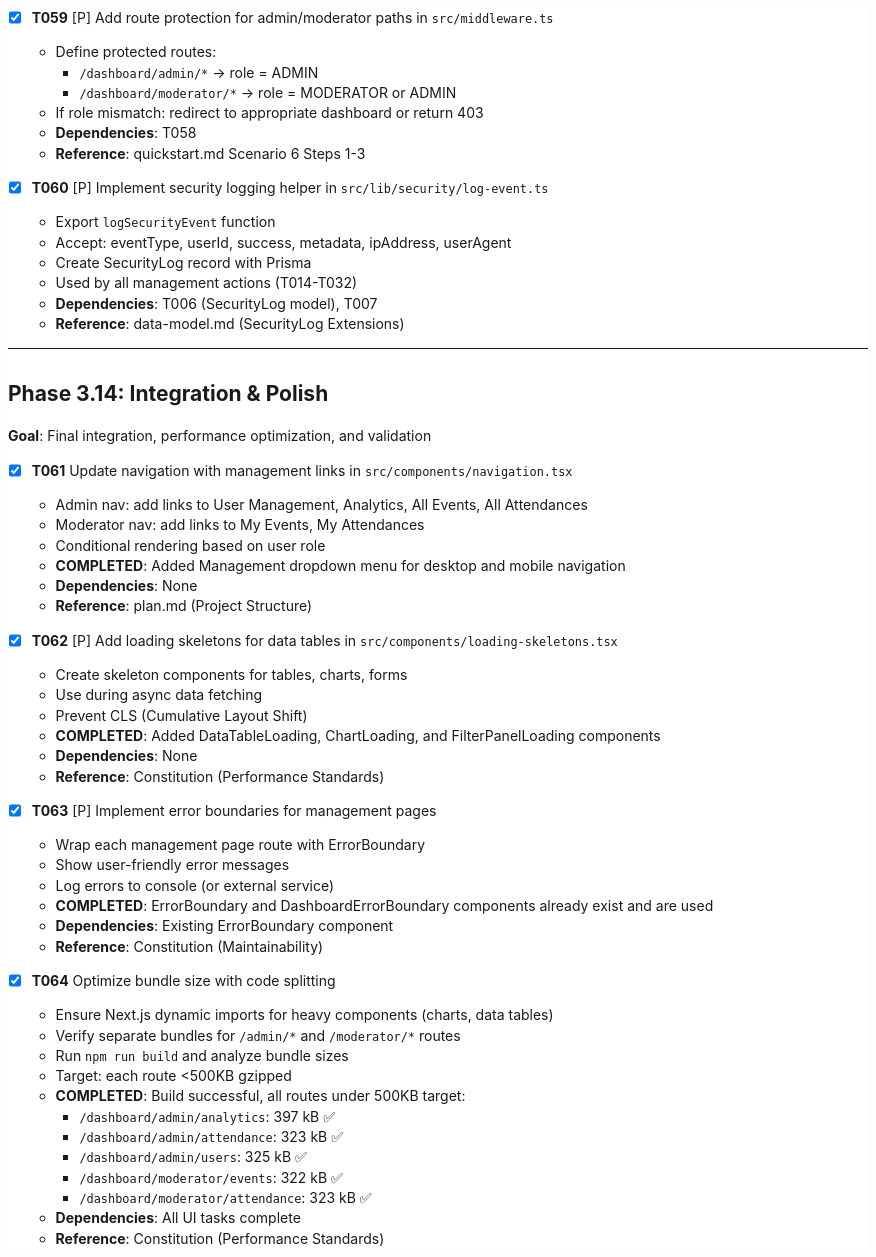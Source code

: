 - [x] **T059** [P] Add route protection for admin/moderator paths in `src/middleware.ts`
  - Define protected routes:
    - `/dashboard/admin/*` → role = ADMIN
    - `/dashboard/moderator/*` → role = MODERATOR or ADMIN
  - If role mismatch: redirect to appropriate dashboard or return 403
  - **Dependencies**: T058
  - **Reference**: quickstart.md Scenario 6 Steps 1-3

- [x] **T060** [P] Implement security logging helper in `src/lib/security/log-event.ts`
  - Export `logSecurityEvent` function
  - Accept: eventType, userId, success, metadata, ipAddress, userAgent
  - Create SecurityLog record with Prisma
  - Used by all management actions (T014-T032)
  - **Dependencies**: T006 (SecurityLog model), T007
  - **Reference**: data-model.md (SecurityLog Extensions)

---

## Phase 3.14: Integration & Polish

**Goal**: Final integration, performance optimization, and validation

- [x] **T061** Update navigation with management links in `src/components/navigation.tsx`
  - Admin nav: add links to User Management, Analytics, All Events, All Attendances
  - Moderator nav: add links to My Events, My Attendances
  - Conditional rendering based on user role
  - **COMPLETED**: Added Management dropdown menu for desktop and mobile navigation
  - **Dependencies**: None
  - **Reference**: plan.md (Project Structure)

- [x] **T062** [P] Add loading skeletons for data tables in `src/components/loading-skeletons.tsx`
  - Create skeleton components for tables, charts, forms
  - Use during async data fetching
  - Prevent CLS (Cumulative Layout Shift)
  - **COMPLETED**: Added DataTableLoading, ChartLoading, and FilterPanelLoading components
  - **Dependencies**: None
  - **Reference**: Constitution (Performance Standards)

- [x] **T063** [P] Implement error boundaries for management pages
  - Wrap each management page route with ErrorBoundary
  - Show user-friendly error messages
  - Log errors to console (or external service)
  - **COMPLETED**: ErrorBoundary and DashboardErrorBoundary components already exist and are used
  - **Dependencies**: Existing ErrorBoundary component
  - **Reference**: Constitution (Maintainability)

- [x] **T064** Optimize bundle size with code splitting
  - Ensure Next.js dynamic imports for heavy components (charts, data tables)
  - Verify separate bundles for `/admin/*` and `/moderator/*` routes
  - Run `npm run build` and analyze bundle sizes
  - Target: each route <500KB gzipped
  - **COMPLETED**: Build successful, all routes under 500KB target:
    - `/dashboard/admin/analytics`: 397 kB ✅
    - `/dashboard/admin/attendance`: 323 kB ✅
    - `/dashboard/admin/users`: 325 kB ✅
    - `/dashboard/moderator/events`: 322 kB ✅
    - `/dashboard/moderator/attendance`: 323 kB ✅
  - **Dependencies**: All UI tasks complete
  - **Reference**: Constitution (Performance Standards)
